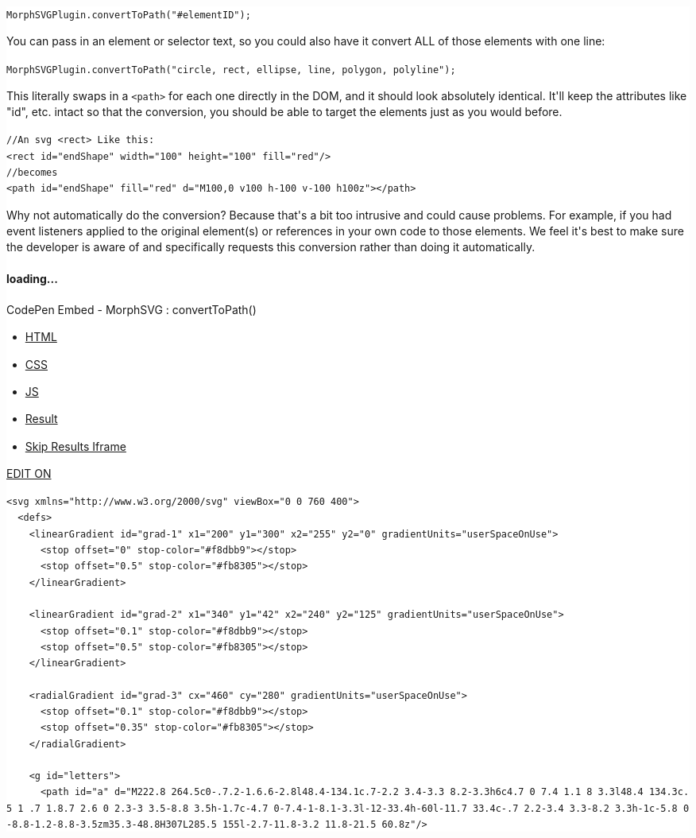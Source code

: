 ```codeBlockLines_p187
MorphSVGPlugin.convertToPath("#elementID");

```

You can pass in an element or selector text, so you could also have it convert ALL of those elements with one line:

```codeBlockLines_p187
MorphSVGPlugin.convertToPath("circle, rect, ellipse, line, polygon, polyline");

```

This literally swaps in a `<path>` for each one directly in the DOM, and it should look absolutely identical. It'll keep the attributes like "id", etc. intact so that the conversion, you should be able to target the elements just as you would before.

```codeBlockLines_p187
//An svg <rect> Like this:
<rect id="endShape" width="100" height="100" fill="red"/>
//becomes
<path id="endShape" fill="red" d="M100,0 v100 h-100 v-100 h100z"></path>

```

Why not automatically do the conversion? Because that's a bit too intrusive and could cause problems. For example, if you had event listeners applied to the original element(s) or references in your own code to those elements. We feel it's best to make sure the developer is aware of and specifically requests this conversion rather than doing it automatically.

#### loading...

CodePen Embed - MorphSVG : convertToPath()

- [HTML](https://codepen.io/GreenSock/embed/gagNeR?default-tab=result&theme-id=41164#html-box)
- [CSS](https://codepen.io/GreenSock/embed/gagNeR?default-tab=result&theme-id=41164#css-box)
- [JS](https://codepen.io/GreenSock/embed/gagNeR?default-tab=result&theme-id=41164#js-box)

- [Result](https://codepen.io/GreenSock/embed/gagNeR?default-tab=result&theme-id=41164#result-box)
- [Skip Results Iframe](https://codepen.io/GreenSock/embed/gagNeR?default-tab=result&theme-id=41164#resources-link)

[EDIT ON](https://codepen.io/GreenSock/pen/gagNeR "Edit on CodePen")

``` cm-s-default
<svg xmlns="http://www.w3.org/2000/svg" viewBox="0 0 760 400">
  <defs>
    <linearGradient id="grad-1" x1="200" y1="300" x2="255" y2="0" gradientUnits="userSpaceOnUse">
      <stop offset="0" stop-color="#f8dbb9"></stop>
      <stop offset="0.5" stop-color="#fb8305"></stop>
    </linearGradient>

    <linearGradient id="grad-2" x1="340" y1="42" x2="240" y2="125" gradientUnits="userSpaceOnUse">
      <stop offset="0.1" stop-color="#f8dbb9"></stop>
      <stop offset="0.5" stop-color="#fb8305"></stop>
    </linearGradient>

    <radialGradient id="grad-3" cx="460" cy="280" gradientUnits="userSpaceOnUse">
      <stop offset="0.1" stop-color="#f8dbb9"></stop>
      <stop offset="0.35" stop-color="#fb8305"></stop>
    </radialGradient>

    <g id="letters">
      <path id="a" d="M222.8 264.5c0-.7.2-1.6.6-2.8l48.4-134.1c.7-2.2 3.4-3.3 8.2-3.3h6c4.7 0 7.4 1.1 8 3.3l48.4 134.3c.5 1 .7 1.8.7 2.6 0 2.3-3 3.5-8.8 3.5h-1.7c-4.7 0-7.4-1-8.1-3.3l-12-33.4h-60l-11.7 33.4c-.7 2.2-3.4 3.3-8.2 3.3h-1c-5.8 0-8.8-1.2-8.8-3.5zm35.3-48.8H307L285.5 155l-2.7-11.8-3.2 11.8-21.5 60.8z"/>
```